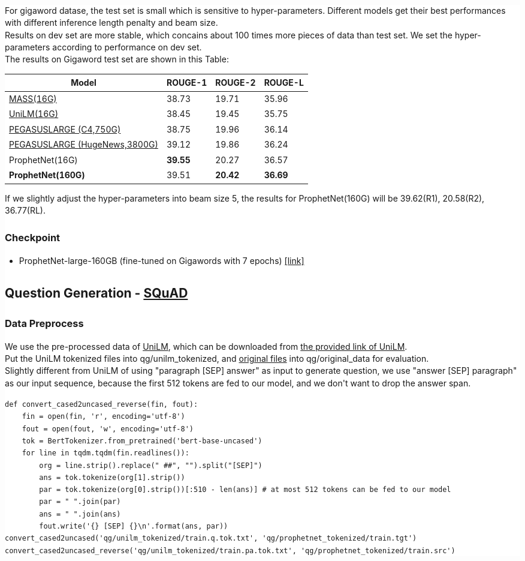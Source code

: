 For gigaword datase, the test set is small which is sensitive to hyper-parameters.  Different models get their best performances with different inference length penalty and beam size.  
Results on dev set are more stable, which concains about 100 times more pieces of data than test set. We set the hyper-parameters according to performance on dev set.  
The results on Gigaword test set are shown in this Table:

| Model    | ROUGE-1   | ROUGE-2   | ROUGE-L   |
| ------------------------------------------------------------------- | --------- | --------- | --------- |
| [MASS(16G)](https://arxiv.org/pdf/1905.02450.pdf) | 38.73     | 19.71      | 35.96     |
| [UniLM(16G)](https://arxiv.org/pdf/1905.03197.pdf) | 38.45     | 19.45      | 35.75     |
| [PEGASUSLARGE (C4,750G)](https://arxiv.org/pdf/1912.08777.pdf) | 38.75     | 19.96      | 36.14    |
| [PEGASUSLARGE (HugeNews,3800G)](https://arxiv.org/pdf/1912.08777.pdf) | 39.12    | 19.86      | 36.24     |
| ProphetNet(16G) | **39.55**     | 20.27      | 36.57     |
| **ProphetNet(160G)** | 39.51 | **20.42** | **36.69** |

If we slightly adjust the hyper-parameters into beam size 5, the results for ProphetNet(160G) will be 39.62(R1), 20.58(R2), 36.77(RL).    



### Checkpoint
- ProphetNet-large-160GB (fine-tuned on Gigawords with 7 epochs) [[link]](https://drive.google.com/file/d/1NFVOn89pML6--0MvIb-TzhFFvtdEA0gc/view?usp=sharing)


## Question Generation - [SQuAD](https://arxiv.org/abs/1806.03822)

### Data Preprocess
We use the pre-processed data of [UniLM](https://github.com/microsoft/unilm), which can be downloaded from [the provided link of UniLM](https://drive.google.com/open?id=11E3Ij-ctbRUTIQjueresZpoVzLMPlVUZ).   
Put the UniLM tokenized files into qg/unilm_tokenized, and [original files](https://github.com/xinyadu/nqg/tree/master/data/processed) into qg/original_data for evaluation.  
Slightly different from UniLM of using "paragraph [SEP] answer" as input to generate question, we use "answer [SEP] paragraph" as our input sequence, because the first 512 tokens are fed to our model, and we don't want to drop the answer span.

```
def convert_cased2uncased_reverse(fin, fout):
    fin = open(fin, 'r', encoding='utf-8')
    fout = open(fout, 'w', encoding='utf-8')
    tok = BertTokenizer.from_pretrained('bert-base-uncased')
    for line in tqdm.tqdm(fin.readlines()):
        org = line.strip().replace(" ##", "").split("[SEP]")
        ans = tok.tokenize(org[1].strip())
        par = tok.tokenize(org[0].strip())[:510 - len(ans)] # at most 512 tokens can be fed to our model
        par = " ".join(par)
        ans = " ".join(ans)
        fout.write('{} [SEP] {}\n'.format(ans, par))
convert_cased2uncased('qg/unilm_tokenized/train.q.tok.txt', 'qg/prophetnet_tokenized/train.tgt')
convert_cased2uncased_reverse('qg/unilm_tokenized/train.pa.tok.txt', 'qg/prophetnet_tokenized/train.src')
```
